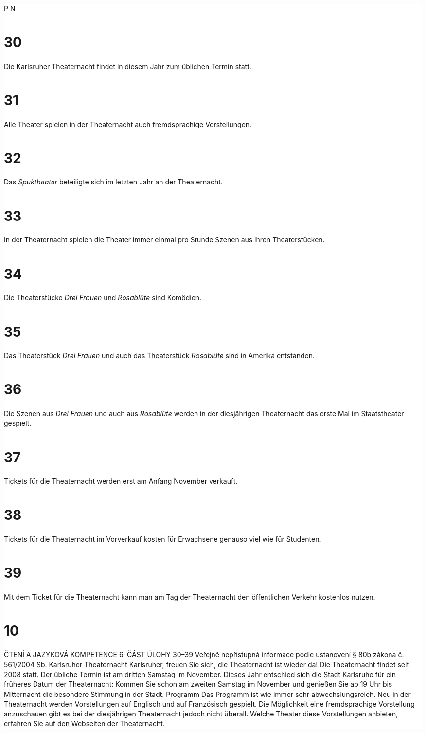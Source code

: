 P 
N
# 30 
Die Karlsruher Theaternacht findet in diesem Jahr zum üblichen Termin 
statt. 
# 31 
Alle Theater spielen in der Theaternacht auch fremdsprachige 
Vorstellungen. 
# 32 
Das *Spuktheater* beteiligte sich im letzten Jahr an der Theaternacht. 
# 33 
In der Theaternacht spielen die Theater immer einmal pro Stunde 
Szenen aus ihren Theaterstücken. 
# 34 
Die Theaterstücke *Drei Frauen* und *Rosablüte* sind Komödien. 
# 35 
Das Theaterstück *Drei Frauen* und auch das Theaterstück *Rosablüte* sind 
in Amerika entstanden. 
# 36 
Die Szenen aus *Drei Frauen* und auch aus *Rosablüte* werden in der 
diesjährigen Theaternacht das erste Mal im Staatstheater gespielt. 
# 37 
Tickets für die Theaternacht werden erst am Anfang November 
verkauft. 
# 38 
Tickets für die Theaternacht im Vorverkauf kosten für Erwachsene 
genauso viel wie für Studenten. 
# 39 
Mit dem Ticket für die Theaternacht kann man am Tag der 
Theaternacht den öffentlichen Verkehr kostenlos nutzen. 
# 10
ČTENÍ A JAZYKOVÁ KOMPETENCE
6. ČÁST 
ÚLOHY 30–39
Veřejně nepřístupná informace podle ustanovení § 80b zákona č. 561/2004 Sb.
Karlsruher Theaternacht
Karlsruher, freuen Sie sich, die Theaternacht ist wieder da! Die Theaternacht findet seit 2008 
statt. Der übliche Termin ist am dritten Samstag im November. Dieses Jahr entschied sich 
die Stadt Karlsruhe für ein früheres Datum der Theaternacht: Kommen Sie schon am zweiten 
Samstag im November und genießen Sie ab 19 Uhr bis Mitternacht die besondere Stimmung 
in der Stadt.
Programm
Das Programm ist wie immer sehr abwechslungsreich. Neu in der Theaternacht werden 
Vorstellungen auf Englisch und auf Französisch gespielt. Die Möglichkeit eine fremdsprachige 
Vorstellung anzuschauen gibt es bei der diesjährigen Theaternacht jedoch nicht überall. Welche 
Theater diese Vorstellungen anbieten, erfahren Sie auf den Webseiten der Theaternacht.